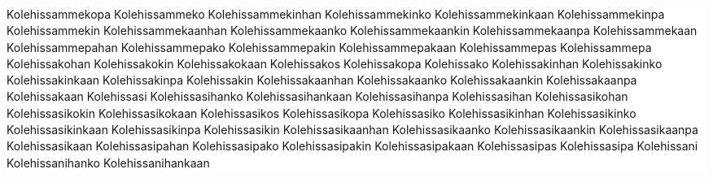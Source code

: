 Kolehissammekopa
Kolehissammeko
Kolehissammekinhan
Kolehissammekinko
Kolehissammekinkaan
Kolehissammekinpa
Kolehissammekin
Kolehissammekaanhan
Kolehissammekaanko
Kolehissammekaankin
Kolehissammekaanpa
Kolehissammekaan
Kolehissammepahan
Kolehissammepako
Kolehissammepakin
Kolehissammepakaan
Kolehissammepas
Kolehissammepa
Kolehissakohan
Kolehissakokin
Kolehissakokaan
Kolehissakos
Kolehissakopa
Kolehissako
Kolehissakinhan
Kolehissakinko
Kolehissakinkaan
Kolehissakinpa
Kolehissakin
Kolehissakaanhan
Kolehissakaanko
Kolehissakaankin
Kolehissakaanpa
Kolehissakaan
Kolehissasi
Kolehissasihanko
Kolehissasihankaan
Kolehissasihanpa
Kolehissasihan
Kolehissasikohan
Kolehissasikokin
Kolehissasikokaan
Kolehissasikos
Kolehissasikopa
Kolehissasiko
Kolehissasikinhan
Kolehissasikinko
Kolehissasikinkaan
Kolehissasikinpa
Kolehissasikin
Kolehissasikaanhan
Kolehissasikaanko
Kolehissasikaankin
Kolehissasikaanpa
Kolehissasikaan
Kolehissasipahan
Kolehissasipako
Kolehissasipakin
Kolehissasipakaan
Kolehissasipas
Kolehissasipa
Kolehissani
Kolehissanihanko
Kolehissanihankaan